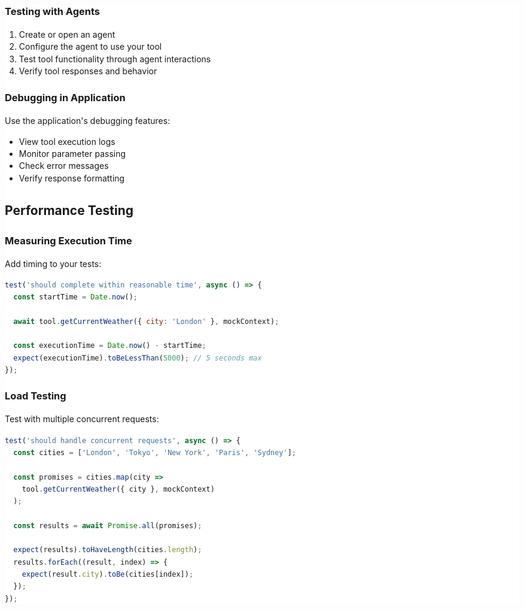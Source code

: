 ### Testing with Agents

1. Create or open an agent
2. Configure the agent to use your tool
3. Test tool functionality through agent interactions
4. Verify tool responses and behavior

### Debugging in Application

Use the application's debugging features:
- View tool execution logs
- Monitor parameter passing
- Check error messages
- Verify response formatting

## Performance Testing

### Measuring Execution Time

Add timing to your tests:

```javascript
test('should complete within reasonable time', async () => {
  const startTime = Date.now();
  
  await tool.getCurrentWeather({ city: 'London' }, mockContext);
  
  const executionTime = Date.now() - startTime;
  expect(executionTime).toBeLessThan(5000); // 5 seconds max
});
```

### Load Testing

Test with multiple concurrent requests:

```javascript
test('should handle concurrent requests', async () => {
  const cities = ['London', 'Tokyo', 'New York', 'Paris', 'Sydney'];
  
  const promises = cities.map(city => 
    tool.getCurrentWeather({ city }, mockContext)
  );
  
  const results = await Promise.all(promises);
  
  expect(results).toHaveLength(cities.length);
  results.forEach((result, index) => {
    expect(result.city).toBe(cities[index]);
  });
});
```
